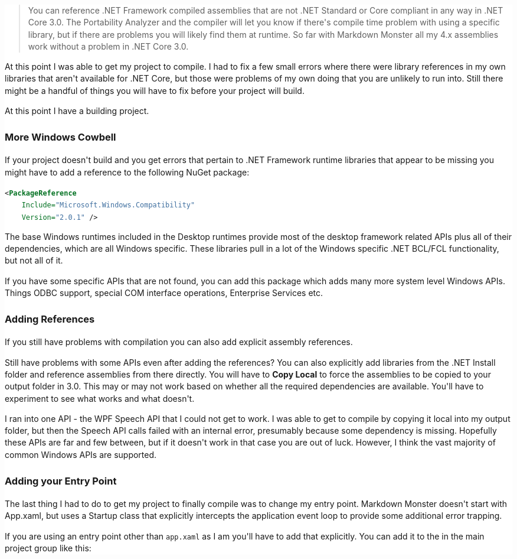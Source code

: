 > You can reference .NET Framework compiled assemblies that are not .NET Standard or Core compliant in any way in .NET Core 3.0. The Portability Analyzer and the compiler will let you know if there's compile time problem with using a specific library, but if there are problems you will likely find them at runtime. So far with Markdown Monster all my 4.x assemblies work without a problem in .NET Core 3.0.


At this point I was able to get my project to compile. I had to fix a few small errors where there were library references in my own libraries that aren't available for .NET Core, but those were problems of my own doing that you are unlikely to run into. Still there might be a handful of things you will have to fix before your project will build.
  
At this point I have a building project.

### More Windows Cowbell
If your project doesn't build and you get errors that pertain to .NET Framework runtime libraries that appear to be missing you might have to add a reference to the following NuGet package:

```xml
<PackageReference
    Include="Microsoft.Windows.Compatibility" 
    Version="2.0.1" />
```

The base Windows runtimes included in the Desktop runtimes provide most of the desktop framework related APIs plus all of their dependencies, which are all Windows specific. These libraries pull in a lot of the Windows specific .NET BCL/FCL functionality, but not all of it.

If you have some specific APIs that are not found, you can add this package which adds many more system level Windows APIs. Things ODBC support, special COM interface operations,  Enterprise Services etc.

### Adding References
If you still have problems with compilation you can also add explicit assembly references.

Still have problems with some APIs even after adding the references? You can also explicitly add libraries from the .NET Install folder and reference assemblies from there directly. You will have to **Copy Local** to force the assemblies to be copied to your output folder in 3.0. This may or may not work based on whether all the required dependencies are available. You'll have to experiment to see what works and what doesn't. 

I ran into one API - the WPF Speech API that I could not get to work. I was able to get to compile by copying it local into my output folder, but then the Speech API calls failed with an internal error, presumably because some dependency is missing. Hopefully these APIs are far and few between, but if it doesn't work in that case you are out of luck. However, I think the vast majority of common Windows APIs are supported.

### Adding your Entry Point
The last thing I had to do to get my project to finally compile was to change my entry point. Markdown Monster doesn't start with App.xaml, but uses a Startup class that explicitly intercepts the application event loop to provide some additional error trapping. 

If you are using an entry point other than `app.xaml` as I am you'll have to add that explicitly. You can add it to the in the main project group like this:
